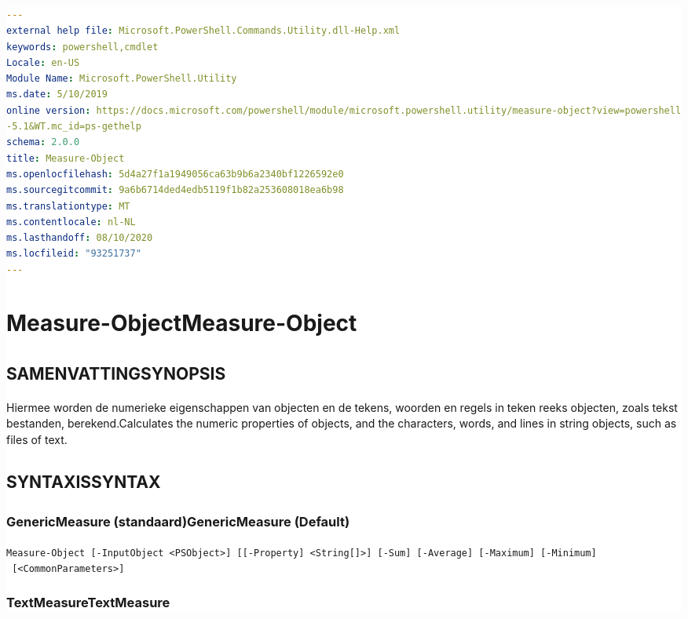 ```yaml
---
external help file: Microsoft.PowerShell.Commands.Utility.dll-Help.xml
keywords: powershell,cmdlet
Locale: en-US
Module Name: Microsoft.PowerShell.Utility
ms.date: 5/10/2019
online version: https://docs.microsoft.com/powershell/module/microsoft.powershell.utility/measure-object?view=powershell-5.1&WT.mc_id=ps-gethelp
schema: 2.0.0
title: Measure-Object
ms.openlocfilehash: 5d4a27f1a1949056ca63b9b6a2340bf1226592e0
ms.sourcegitcommit: 9a6b6714ded4edb5119f1b82a253608018ea6b98
ms.translationtype: MT
ms.contentlocale: nl-NL
ms.lasthandoff: 08/10/2020
ms.locfileid: "93251737"
---
```

# <span data-ttu-id="c7bef-103">Measure-Object</span><span class="sxs-lookup"><span data-stu-id="c7bef-103">Measure-Object</span></span>

## <span data-ttu-id="c7bef-104">SAMENVATTING</span><span class="sxs-lookup"><span data-stu-id="c7bef-104">SYNOPSIS</span></span>
<span data-ttu-id="c7bef-105">Hiermee worden de numerieke eigenschappen van objecten en de tekens, woorden en regels in teken reeks objecten, zoals tekst bestanden, berekend.</span><span class="sxs-lookup"><span data-stu-id="c7bef-105">Calculates the numeric properties of objects, and the characters, words, and lines in string objects, such as files of text.</span></span>

## <span data-ttu-id="c7bef-106">SYNTAXIS</span><span class="sxs-lookup"><span data-stu-id="c7bef-106">SYNTAX</span></span>

### <span data-ttu-id="c7bef-107">GenericMeasure (standaard)</span><span class="sxs-lookup"><span data-stu-id="c7bef-107">GenericMeasure (Default)</span></span>

```
Measure-Object [-InputObject <PSObject>] [[-Property] <String[]>] [-Sum] [-Average] [-Maximum] [-Minimum]
 [<CommonParameters>]
```

### <span data-ttu-id="c7bef-108">TextMeasure</span><span class="sxs-lookup"><span data-stu-id="c7bef-108">TextMeasure</span></span>

